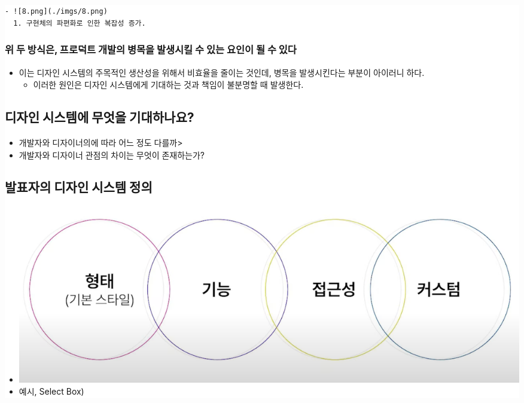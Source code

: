     - ![8.png](./imgs/8.png)
      1. 구현체의 파편화로 인한 복잡성 증가.

### 위 두 방식은, 프로덕트 개발의 병목을 발생시킬 수 있는 요인이 될 수 있다

- 이는 디자인 시스템의 주목적인 생산성을 위해서 비효율을 줄이는 것인데, 병목을 발생시킨다는 부분이 아이러니 하다.
  - 이러한 원인은 디자인 시스템에게 기대하는 것과 책임이 불분명할 때 발생한다.

## 디자인 시스템에 무엇을 기대하나요?

- 개발자와 디자이너의에 따라 어느 정도 다를까>
- 개발자와 디자이너 관점의 차이는 무엇이 존재하는가?

## 발표자의 디자인 시스템 정의

- ![9.png](./imgs/9.png)
- 예시, Select Box)